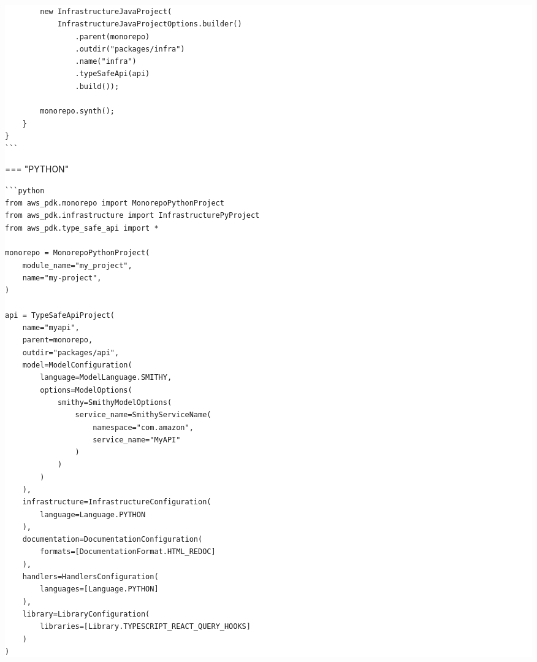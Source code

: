             new InfrastructureJavaProject(
                InfrastructureJavaProjectOptions.builder()
                    .parent(monorepo)
                    .outdir("packages/infra")
                    .name("infra")
                    .typeSafeApi(api)
                    .build());

            monorepo.synth();
        }
    }
    ```

=== "PYTHON"

    ```python
    from aws_pdk.monorepo import MonorepoPythonProject
    from aws_pdk.infrastructure import InfrastructurePyProject
    from aws_pdk.type_safe_api import *

    monorepo = MonorepoPythonProject(
        module_name="my_project",
        name="my-project",
    )

    api = TypeSafeApiProject(
        name="myapi",
        parent=monorepo,
        outdir="packages/api",
        model=ModelConfiguration(
            language=ModelLanguage.SMITHY,
            options=ModelOptions(
                smithy=SmithyModelOptions(
                    service_name=SmithyServiceName(
                        namespace="com.amazon",
                        service_name="MyAPI"
                    )
                )
            )
        ),
        infrastructure=InfrastructureConfiguration(
            language=Language.PYTHON
        ),
        documentation=DocumentationConfiguration(
            formats=[DocumentationFormat.HTML_REDOC]
        ),
        handlers=HandlersConfiguration(
            languages=[Language.PYTHON]
        ),
        library=LibraryConfiguration(
            libraries=[Library.TYPESCRIPT_REACT_QUERY_HOOKS]
        )
    )
